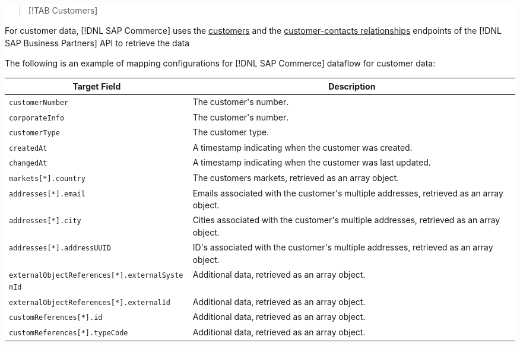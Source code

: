 >[!TAB Customers]

For customer data, [!DNL SAP Commerce] uses the [customers](https://api.sap.com/api/BusinessPartner_APIs/path/GET_customers) and the [customer-contacts relationships](https://api.sap.com/api/BusinessPartner_APIs/path/GET_relationships-customer-contacts) endpoints of the [!DNL SAP Business Partners] API to retrieve the data

The following is an example of mapping configurations for [!DNL SAP Commerce] dataflow for customer data:

| Target Field | Description |
| --- | --- |
| `customerNumber` | The customer's number. |
| `corporateInfo` | The customer's number. |
| `customerType` | The customer type. |
| `createdAt` | A timestamp indicating when the customer was created. |
| `changedAt` | A timestamp indicating when the customer was last updated. |
| `markets[*].country` | The customers markets, retrieved as an array object. |
| `addresses[*].email` | Emails associated with the customer's multiple addresses, retrieved as an array object. |
| `addresses[*].city` | Cities associated with the customer's multiple addresses, retrieved as an array object. |
| `addresses[*].addressUUID` | ID's associated with the customer's multiple addresses, retrieved as an array object. |
| `externalObjectReferences[*].externalSystemId` | Additional data, retrieved as an array object. |
| `externalObjectReferences[*].externalId` | Additional data, retrieved as an array object. |
| `customReferences[*].id` | Additional data, retrieved as an array object. |
| `customReferences[*].typeCode` | Additional data, retrieved as an array object. |
